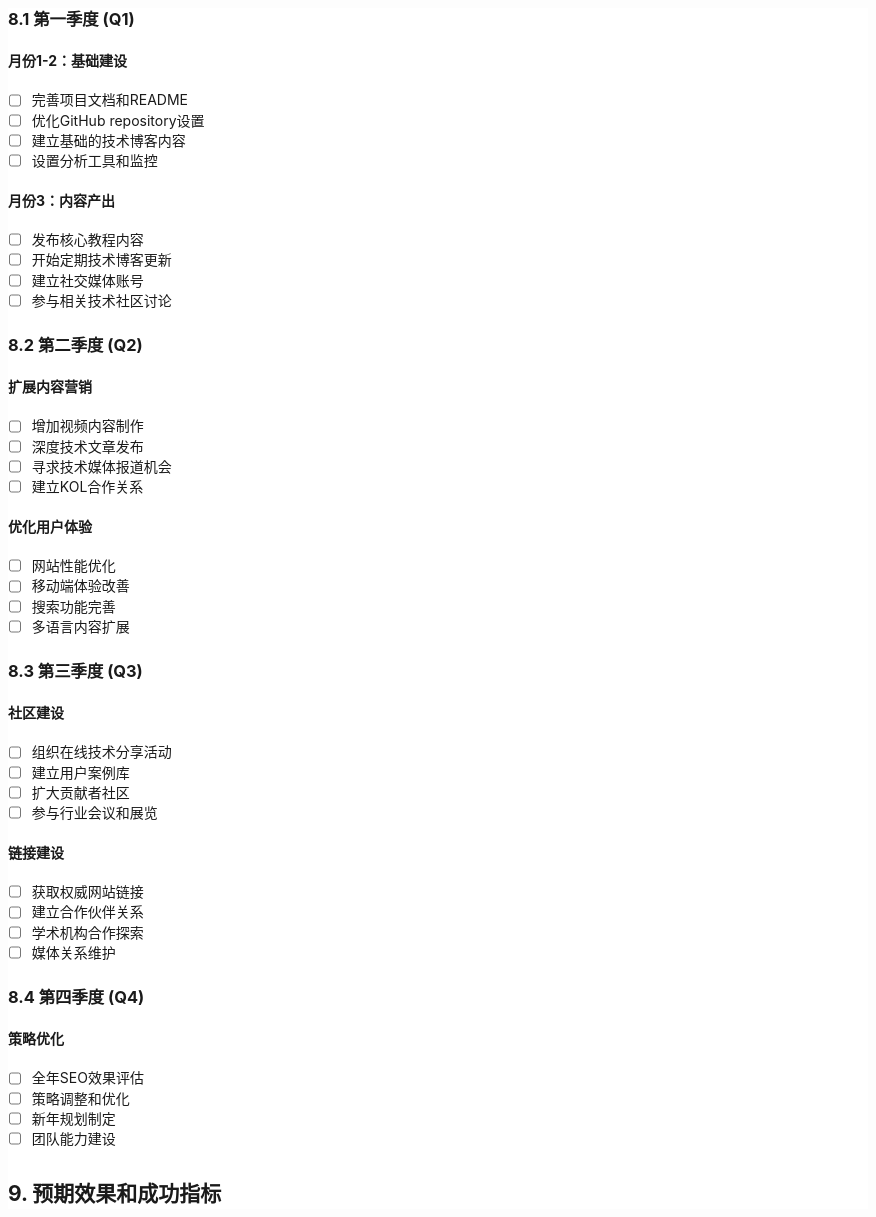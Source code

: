### 8.1 第一季度 (Q1)
#### 月份1-2：基础建设
- [ ] 完善项目文档和README
- [ ] 优化GitHub repository设置
- [ ] 建立基础的技术博客内容
- [ ] 设置分析工具和监控

#### 月份3：内容产出
- [ ] 发布核心教程内容
- [ ] 开始定期技术博客更新
- [ ] 建立社交媒体账号
- [ ] 参与相关技术社区讨论

### 8.2 第二季度 (Q2)
#### 扩展内容营销
- [ ] 增加视频内容制作
- [ ] 深度技术文章发布
- [ ] 寻求技术媒体报道机会
- [ ] 建立KOL合作关系

#### 优化用户体验
- [ ] 网站性能优化
- [ ] 移动端体验改善
- [ ] 搜索功能完善
- [ ] 多语言内容扩展

### 8.3 第三季度 (Q3)
#### 社区建设
- [ ] 组织在线技术分享活动
- [ ] 建立用户案例库
- [ ] 扩大贡献者社区
- [ ] 参与行业会议和展览

#### 链接建设
- [ ] 获取权威网站链接
- [ ] 建立合作伙伴关系
- [ ] 学术机构合作探索
- [ ] 媒体关系维护

### 8.4 第四季度 (Q4)
#### 策略优化
- [ ] 全年SEO效果评估
- [ ] 策略调整和优化
- [ ] 新年规划制定
- [ ] 团队能力建设

## 9. 预期效果和成功指标
